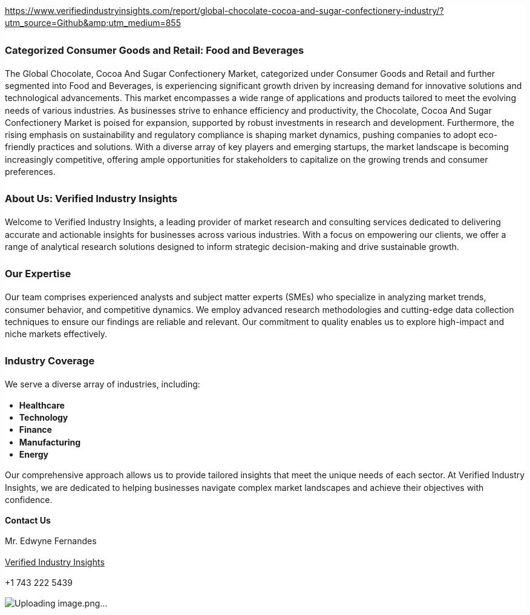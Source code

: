</strong><a href="https://www.verifiedindustryinsights.com/report/global-chocolate-cocoa-and-sugar-confectionery-industry/?utm_source=Github&amp;utm_medium=855">https://www.verifiedindustryinsights.com/report/global-chocolate-cocoa-and-sugar-confectionery-industry/?utm_source=Github&amp;utm_medium=855</a>&nbsp;</p><h3>Categorized Consumer Goods and Retail: Food and Beverages </h3><p>The Global Chocolate, Cocoa And Sugar Confectionery Market, categorized under Consumer Goods and Retail and further segmented into Food and Beverages, is experiencing significant growth driven by increasing demand for innovative solutions and technological advancements. This market encompasses a wide range of applications and products tailored to meet the evolving needs of various industries. As businesses strive to enhance efficiency and productivity, the Chocolate, Cocoa And Sugar Confectionery Market is poised for expansion, supported by robust investments in research and development. Furthermore, the rising emphasis on sustainability and regulatory compliance is shaping market dynamics, pushing companies to adopt eco-friendly practices and solutions. With a diverse array of key players and emerging startups, the market landscape is becoming increasingly competitive, offering ample opportunities for stakeholders to capitalize on the growing trends and consumer preferences.</p><h3>About Us: Verified Industry Insights</h3><p>Welcome to Verified Industry Insights, a leading provider of market research and consulting services dedicated to delivering accurate and actionable insights for businesses across various industries. With a focus on empowering our clients, we offer a range of analytical research solutions designed to inform strategic decision-making and drive sustainable growth.</p><h3>Our Expertise</h3><p>Our team comprises experienced analysts and subject matter experts (SMEs) who specialize in analyzing market trends, consumer behavior, and competitive dynamics. We employ advanced research methodologies and cutting-edge data collection techniques to ensure our findings are reliable and relevant. Our commitment to quality enables us to explore high-impact and niche markets effectively.</p><h3>Industry Coverage</h3><p>We serve a diverse array of industries, including:</p><ul><li><strong>Healthcare</strong></li><li><strong>Technology</strong></li><li><strong>Finance</strong></li><li><strong>Manufacturing</strong></li><li><strong>Energy</strong></li></ul><p>Our comprehensive approach allows us to provide tailored insights that meet the unique needs of each sector. At Verified Industry Insights, we are dedicated to helping businesses navigate complex market landscapes and achieve their objectives with confidence.</p><p><strong>Contact Us</strong></p><p>Mr. Edwyne Fernandes</p><p><a href="https://www.verifiedindustryinsights.com/">Verified Industry Insights</a></p><p>+1 743 222 5439</p>
![Uploading image.png…]()
